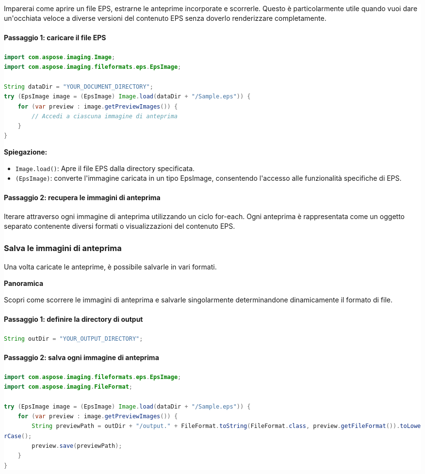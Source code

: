 Imparerai come aprire un file EPS, estrarne le anteprime incorporate e scorrerle. Questo è particolarmente utile quando vuoi dare un'occhiata veloce a diverse versioni del contenuto EPS senza doverlo renderizzare completamente.

#### Passaggio 1: caricare il file EPS

```java
import com.aspose.imaging.Image;
import com.aspose.imaging.fileformats.eps.EpsImage;

String dataDir = "YOUR_DOCUMENT_DIRECTORY";
try (EpsImage image = (EpsImage) Image.load(dataDir + "/Sample.eps")) {
    for (var preview : image.getPreviewImages()) {
        // Accedi a ciascuna immagine di anteprima
    }
}
```

**Spiegazione:**

- `Image.load()`: Apre il file EPS dalla directory specificata.
- `(EpsImage)`: converte l'immagine caricata in un tipo EpsImage, consentendo l'accesso alle funzionalità specifiche di EPS.

#### Passaggio 2: recupera le immagini di anteprima

Iterare attraverso ogni immagine di anteprima utilizzando un ciclo for-each. Ogni anteprima è rappresentata come un oggetto separato contenente diversi formati o visualizzazioni del contenuto EPS.

### Salva le immagini di anteprima

Una volta caricate le anteprime, è possibile salvarle in vari formati.

**Panoramica**

Scopri come scorrere le immagini di anteprima e salvarle singolarmente determinandone dinamicamente il formato di file.

#### Passaggio 1: definire la directory di output

```java
String outDir = "YOUR_OUTPUT_DIRECTORY";
```

#### Passaggio 2: salva ogni immagine di anteprima

```java
import com.aspose.imaging.fileformats.eps.EpsImage;
import com.aspose.imaging.FileFormat;

try (EpsImage image = (EpsImage) Image.load(dataDir + "/Sample.eps")) {
    for (var preview : image.getPreviewImages()) {
        String previewPath = outDir + "/output." + FileFormat.toString(FileFormat.class, preview.getFileFormat()).toLowerCase();
        preview.save(previewPath);
    }
}
```
